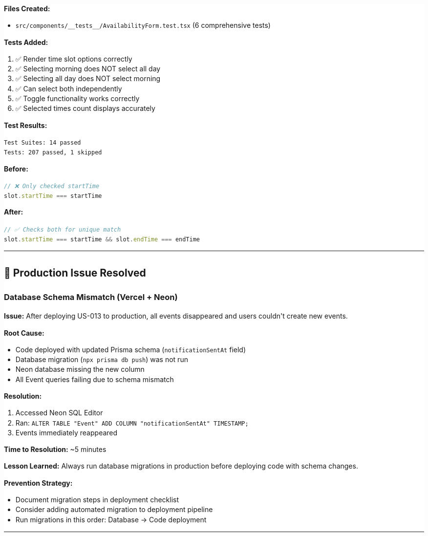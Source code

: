 **Files Created:**
- `src/components/__tests__/AvailabilityForm.test.tsx` (6 comprehensive tests)

**Tests Added:**
1. ✅ Render time slot options correctly
2. ✅ Selecting morning does NOT select all day
3. ✅ Selecting all day does NOT select morning
4. ✅ Can select both independently
5. ✅ Toggle functionality works correctly
6. ✅ Selected times count displays accurately

**Test Results:**
```
Test Suites: 14 passed
Tests: 207 passed, 1 skipped
```

**Before:**
```typescript
// ❌ Only checked startTime
slot.startTime === startTime
```

**After:**
```typescript
// ✅ Checks both for unique match
slot.startTime === startTime && slot.endTime === endTime
```

---

## 🚨 Production Issue Resolved

### Database Schema Mismatch (Vercel + Neon)

**Issue:** After deploying US-013 to production, all events disappeared and users couldn't create new events.

**Root Cause:**
- Code deployed with updated Prisma schema (`notificationSentAt` field)
- Database migration (`npx prisma db push`) was not run
- Neon database missing the new column
- All Event queries failing due to schema mismatch

**Resolution:**
1. Accessed Neon SQL Editor
2. Ran: `ALTER TABLE "Event" ADD COLUMN "notificationSentAt" TIMESTAMP;`
3. Events immediately reappeared

**Time to Resolution:** ~5 minutes

**Lesson Learned:** Always run database migrations in production before deploying code with schema changes.

**Prevention Strategy:**
- Document migration steps in deployment checklist
- Consider adding automated migration to deployment pipeline
- Run migrations in this order: Database → Code deployment

---
